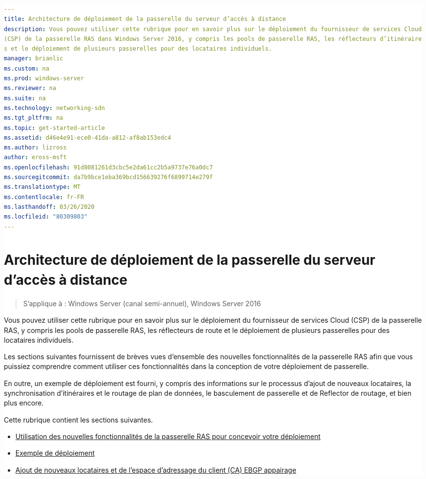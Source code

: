 ```yaml
---
title: Architecture de déploiement de la passerelle du serveur d’accès à distance
description: Vous pouvez utiliser cette rubrique pour en savoir plus sur le déploiement du fournisseur de services Cloud (CSP) de la passerelle RAS dans Windows Server 2016, y compris les pools de passerelle RAS, les réflecteurs d’itinéraires et le déploiement de plusieurs passerelles pour des locataires individuels.
manager: brianlic
ms.custom: na
ms.prod: windows-server
ms.reviewer: na
ms.suite: na
ms.technology: networking-sdn
ms.tgt_pltfrm: na
ms.topic: get-started-article
ms.assetid: d46e4e91-ece0-41da-a812-af8ab153edc4
ms.author: lizross
author: eross-msft
ms.openlocfilehash: 91d8081261d3cbc5e2da61cc2b5a9737e76a0dc7
ms.sourcegitcommit: da7b9bce1eba369bcd156639276f6899714e279f
ms.translationtype: MT
ms.contentlocale: fr-FR
ms.lasthandoff: 03/26/2020
ms.locfileid: "80309803"
---
```

# <a name="ras-gateway-deployment-architecture"></a>Architecture de déploiement de la passerelle du serveur d’accès à distance

>S’applique à : Windows Server (canal semi-annuel), Windows Server 2016

Vous pouvez utiliser cette rubrique pour en savoir plus sur le déploiement du fournisseur de services Cloud (CSP) de la passerelle RAS, y compris les pools de passerelle RAS, les réflecteurs de route et le déploiement de plusieurs passerelles pour des locataires individuels.  
  
Les sections suivantes fournissent de brèves vues d’ensemble des nouvelles fonctionnalités de la passerelle RAS afin que vous puissiez comprendre comment utiliser ces fonctionnalités dans la conception de votre déploiement de passerelle.  
  
En outre, un exemple de déploiement est fourni, y compris des informations sur le processus d’ajout de nouveaux locataires, la synchronisation d’itinéraires et le routage de plan de données, le basculement de passerelle et de Reflector de routage, et bien plus encore.  
  
Cette rubrique contient les sections suivantes.  
  
-   [Utilisation des nouvelles fonctionnalités de la passerelle RAS pour concevoir votre déploiement](#bkmk_new)  
  
-   [Exemple de déploiement](#bkmk_example)  
  
-   [Ajout de nouveaux locataires et de l’espace d’adressage du client (CA) EBGP appairage](#bkmk_tenant)  
  